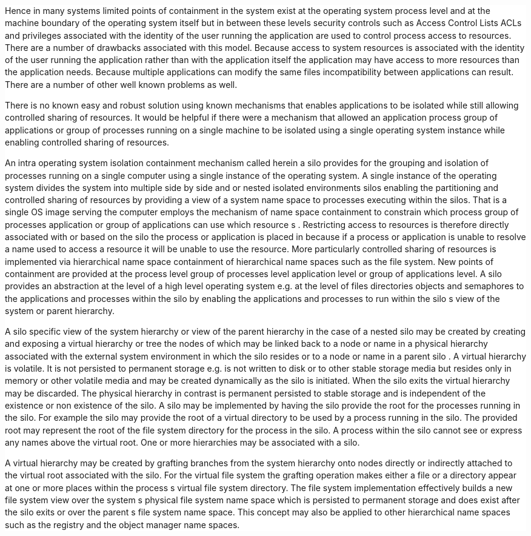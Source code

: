 Hence in many systems limited points of containment in the system exist at the operating system process level and at the machine boundary of the operating system itself but in between these levels security controls such as Access Control Lists ACLs and privileges associated with the identity of the user running the application are used to control process access to resources. There are a number of drawbacks associated with this model. Because access to system resources is associated with the identity of the user running the application rather than with the application itself the application may have access to more resources than the application needs. Because multiple applications can modify the same files incompatibility between applications can result. There are a number of other well known problems as well.

There is no known easy and robust solution using known mechanisms that enables applications to be isolated while still allowing controlled sharing of resources. It would be helpful if there were a mechanism that allowed an application process group of applications or group of processes running on a single machine to be isolated using a single operating system instance while enabling controlled sharing of resources.

An intra operating system isolation containment mechanism called herein a silo provides for the grouping and isolation of processes running on a single computer using a single instance of the operating system. A single instance of the operating system divides the system into multiple side by side and or nested isolated environments silos enabling the partitioning and controlled sharing of resources by providing a view of a system name space to processes executing within the silos. That is a single OS image serving the computer employs the mechanism of name space containment to constrain which process group of processes application or group of applications can use which resource s . Restricting access to resources is therefore directly associated with or based on the silo the process or application is placed in because if a process or application is unable to resolve a name used to access a resource it will be unable to use the resource. More particularly controlled sharing of resources is implemented via hierarchical name space containment of hierarchical name spaces such as the file system. New points of containment are provided at the process level group of processes level application level or group of applications level. A silo provides an abstraction at the level of a high level operating system e.g. at the level of files directories objects and semaphores to the applications and processes within the silo by enabling the applications and processes to run within the silo s view of the system or parent hierarchy.

A silo specific view of the system hierarchy or view of the parent hierarchy in the case of a nested silo may be created by creating and exposing a virtual hierarchy or tree the nodes of which may be linked back to a node or name in a physical hierarchy associated with the external system environment in which the silo resides or to a node or name in a parent silo . A virtual hierarchy is volatile. It is not persisted to permanent storage e.g. is not written to disk or to other stable storage media but resides only in memory or other volatile media and may be created dynamically as the silo is initiated. When the silo exits the virtual hierarchy may be discarded. The physical hierarchy in contrast is permanent persisted to stable storage and is independent of the existence or non existence of the silo. A silo may be implemented by having the silo provide the root for the processes running in the silo. For example the silo may provide the root of a virtual directory to be used by a process running in the silo. The provided root may represent the root of the file system directory for the process in the silo. A process within the silo cannot see or express any names above the virtual root. One or more hierarchies may be associated with a silo.

A virtual hierarchy may be created by grafting branches from the system hierarchy onto nodes directly or indirectly attached to the virtual root associated with the silo. For the virtual file system the grafting operation makes either a file or a directory appear at one or more places within the process s virtual file system directory. The file system implementation effectively builds a new file system view over the system s physical file system name space which is persisted to permanent storage and does exist after the silo exits or over the parent s file system name space. This concept may also be applied to other hierarchical name spaces such as the registry and the object manager name spaces.
